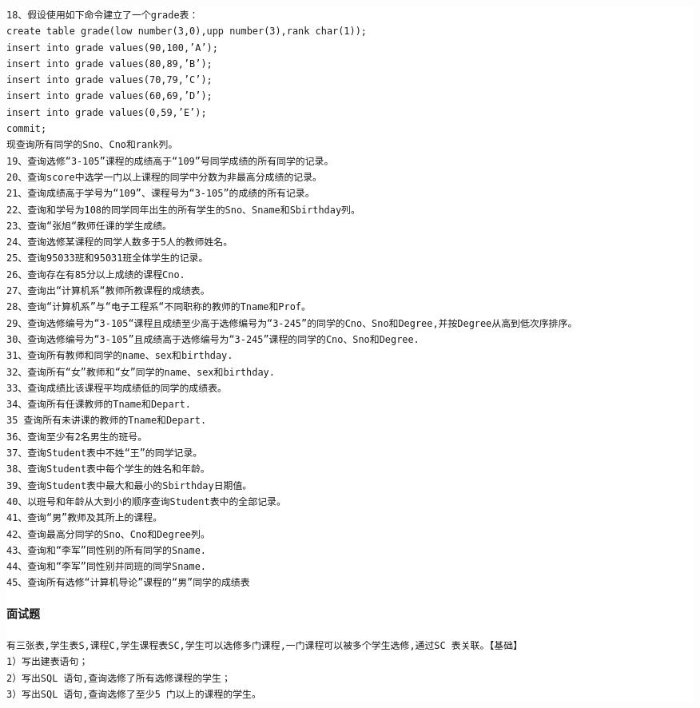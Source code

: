 ```
18、假设使用如下命令建立了一个grade表：
create table grade(low number(3,0),upp number(3),rank char(1));
insert into grade values(90,100,’A’);
insert into grade values(80,89,’B’);
insert into grade values(70,79,’C’);
insert into grade values(60,69,’D’);
insert into grade values(0,59,’E’);
commit;
现查询所有同学的Sno、Cno和rank列。
19、查询选修“3-105”课程的成绩高于“109”号同学成绩的所有同学的记录。
20、查询score中选学一门以上课程的同学中分数为非最高分成绩的记录。
21、查询成绩高于学号为“109”、课程号为“3-105”的成绩的所有记录。
22、查询和学号为108的同学同年出生的所有学生的Sno、Sname和Sbirthday列。
23、查询“张旭“教师任课的学生成绩。
24、查询选修某课程的同学人数多于5人的教师姓名。
25、查询95033班和95031班全体学生的记录。
26、查询存在有85分以上成绩的课程Cno.
27、查询出“计算机系“教师所教课程的成绩表。
28、查询“计算机系”与“电子工程系“不同职称的教师的Tname和Prof。
29、查询选修编号为“3-105“课程且成绩至少高于选修编号为“3-245”的同学的Cno、Sno和Degree,并按Degree从高到低次序排序。
30、查询选修编号为“3-105”且成绩高于选修编号为“3-245”课程的同学的Cno、Sno和Degree.
31、查询所有教师和同学的name、sex和birthday.
32、查询所有“女”教师和“女”同学的name、sex和birthday.
33、查询成绩比该课程平均成绩低的同学的成绩表。
34、查询所有任课教师的Tname和Depart.
35 查询所有未讲课的教师的Tname和Depart. 
36、查询至少有2名男生的班号。
37、查询Student表中不姓“王”的同学记录。
38、查询Student表中每个学生的姓名和年龄。
39、查询Student表中最大和最小的Sbirthday日期值。
40、以班号和年龄从大到小的顺序查询Student表中的全部记录。
41、查询“男”教师及其所上的课程。
42、查询最高分同学的Sno、Cno和Degree列。
43、查询和“李军”同性别的所有同学的Sname.
44、查询和“李军”同性别并同班的同学Sname.
45、查询所有选修“计算机导论”课程的“男”同学的成绩表
```



#### 面试题

```
有三张表,学生表S,课程C,学生课程表SC,学生可以选修多门课程,一门课程可以被多个学生选修,通过SC 表关联。【基础】
1）写出建表语句；
2）写出SQL 语句,查询选修了所有选修课程的学生；
3）写出SQL 语句,查询选修了至少5 门以上的课程的学生。
```

